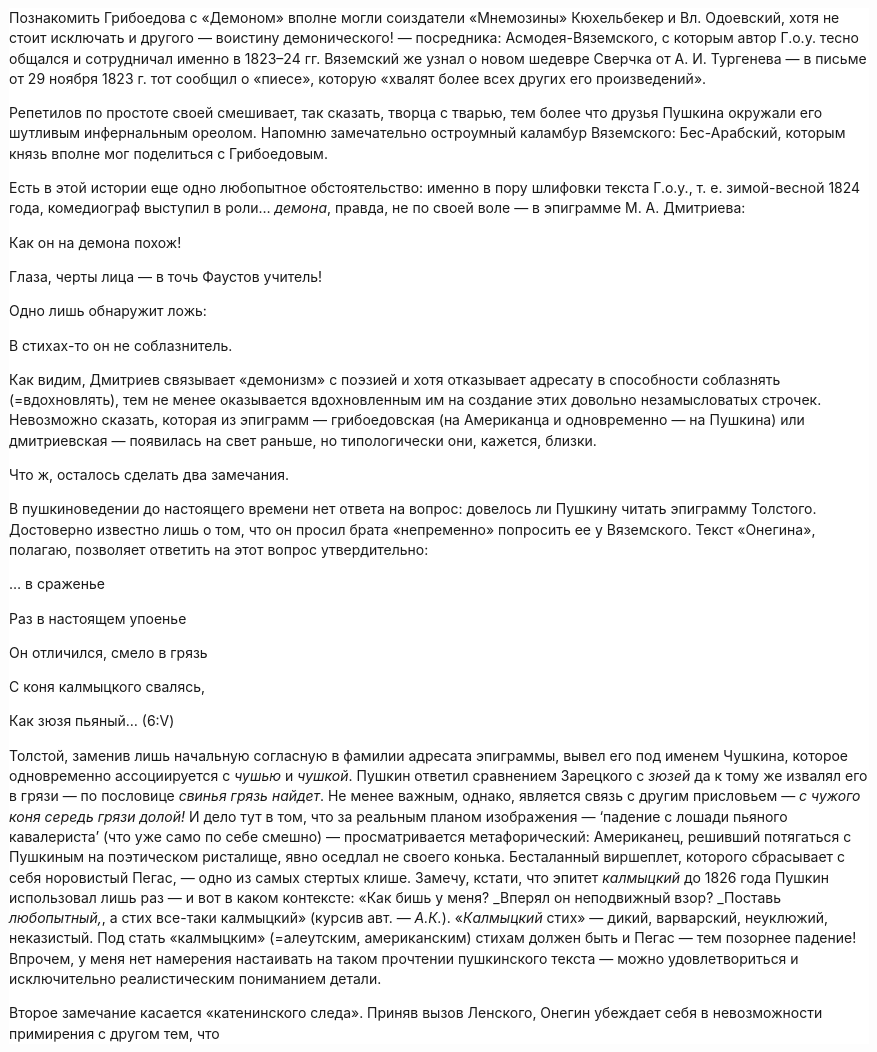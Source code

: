 Познакомить Грибоедова с «Демоном» вполне могли соиздатели «Мнемозины» Кюхельбекер и Вл. Одоевский[‌](#), хотя не стоит исключать и другого — воистину демонического! — посредника: Асмодея-Вяземского, с которым автор Г.о.у. тесно общался и сотрудничал именно в 1823–24 гг. Вяземский же узнал о новом шедевре Сверчка от А. И. Тургенева — в письме от 29 ноября 1823 г. тот сообщил о «пиесе», которую «хвалят более всех других его произведений»[‌](#).

Репетилов по простоте своей смешивает, так сказать, творца с тварью, тем более что друзья Пушкина окружали его шутливым инфернальным ореолом. Напомню замечательно остроумный каламбур Вяземского: Бес-Арабский[‌](#), которым князь вполне мог поделиться с Грибоедовым.

Есть в этой истории еще одно любопытное обстоятельство: именно в пору шлифовки текста Г.о.у., т. е. зимой-весной 1824 года, комедиограф выступил в роли… _демона_, правда, не по своей воле — в эпиграмме М. А. Дмитриева:

Как он на демона похож!

Глаза, черты лица — в точь Фаустов учитель!

Одно лишь обнаружит ложь:

В стихах-то он не соблазнитель.

Как видим, Дмитриев связывает «демонизм» с поэзией и хотя отказывает адресату в способности соблазнять (=вдохновлять), тем не менее оказывается вдохновленным им на создание этих довольно незамысловатых строчек. Невозможно сказать, которая из эпиграмм — грибоедовская (на Американца и одновременно — на Пушкина) или дмитриевская — появилась на свет раньше, но типологически они, кажется, близки.

Что ж, осталось сделать два замечания.

В пушкиноведении до настоящего времени нет ответа на вопрос: довелось ли Пушкину читать эпиграмму Толстого. Достоверно известно лишь о том, что он просил брата «непременно» попросить ее у Вяземского[‌](#). Текст «Онегина», полагаю, позволяет ответить на этот вопрос утвердительно:

… в сраженье

Раз в настоящем упоенье

Он отличился, смело в грязь

С коня калмыцкого свалясь,

Как зюзя пьяный… (6:V)

Толстой, заменив лишь начальную согласную в фамилии адресата эпиграммы, вывел его под именем Чушкина, которое одновременно ассоциируется с _чушью_ и _чушкой_. Пушкин ответил сравнением Зарецкого с _зюзей_ да к тому же извалял его в грязи — по пословице _свинья грязь найдет_. Не менее важным, однако, является связь с другим присловьем — _с чужого коня середь грязи долой!_ И дело тут в том, что за реальным планом изображения — ‘падение с лошади пьяного кавалериста’ (что уже само по себе смешно) — просматривается метафорический: Американец, решивший потягаться с Пушкиным на поэтическом ристалище, явно оседлал не своего конька. Бесталанный виршеплет, которого сбрасывает с себя норовистый Пегас, — одно из самых стертых клише[‌](#). Замечу, кстати, что эпитет _калмыцкий_ до 1826 года Пушкин использовал лишь раз — и вот в каком контексте: «Как бишь у меня? _Вперял он неподвижный взор? _Поставь _любопытный,_, а стих все-таки калмыцкий» (курсив авт. — _А.К._)[‌](#). «_Калмыцкий_ стих» — дикий, варварский, неуклюжий, неказистый. Под стать «калмыцким» (=алеутским, американским) стихам должен быть и Пегас — тем позорнее падение! Впрочем, у меня нет намерения настаивать на таком прочтении пушкинского текста — можно удовлетвориться и исключительно реалистическим пониманием детали[‌](#).

Второе замечание касается «катенинского следа». Приняв вызов Ленского, Онегин убеждает себя в невозможности примирения с другом тем, что
